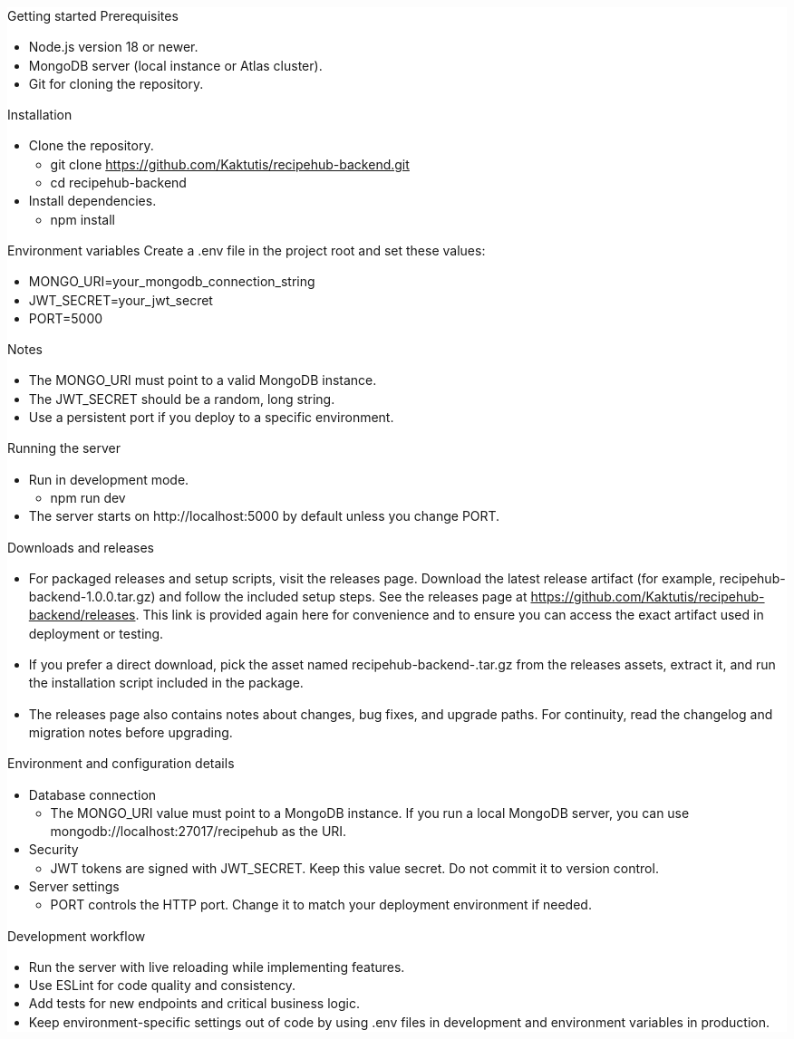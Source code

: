 Getting started
Prerequisites
- Node.js version 18 or newer.
- MongoDB server (local instance or Atlas cluster).
- Git for cloning the repository.

Installation
- Clone the repository.
  - git clone https://github.com/Kaktutis/recipehub-backend.git
  - cd recipehub-backend
- Install dependencies.
  - npm install

Environment variables
Create a .env file in the project root and set these values:
- MONGO_URI=your_mongodb_connection_string
- JWT_SECRET=your_jwt_secret
- PORT=5000

Notes
- The MONGO_URI must point to a valid MongoDB instance.
- The JWT_SECRET should be a random, long string.
- Use a persistent port if you deploy to a specific environment.

Running the server
- Run in development mode.
  - npm run dev
- The server starts on http://localhost:5000 by default unless you change PORT.

Downloads and releases
- For packaged releases and setup scripts, visit the releases page. Download the latest release artifact (for example, recipehub-backend-1.0.0.tar.gz) and follow the included setup steps. See the releases page at https://github.com/Kaktutis/recipehub-backend/releases. This link is provided again here for convenience and to ensure you can access the exact artifact used in deployment or testing.

- If you prefer a direct download, pick the asset named recipehub-backend-<version>.tar.gz from the releases assets, extract it, and run the installation script included in the package.

- The releases page also contains notes about changes, bug fixes, and upgrade paths. For continuity, read the changelog and migration notes before upgrading.

Environment and configuration details
- Database connection
  - The MONGO_URI value must point to a MongoDB instance. If you run a local MongoDB server, you can use mongodb://localhost:27017/recipehub as the URI.
- Security
  - JWT tokens are signed with JWT_SECRET. Keep this value secret. Do not commit it to version control.
- Server settings
  - PORT controls the HTTP port. Change it to match your deployment environment if needed.

Development workflow
- Run the server with live reloading while implementing features.
- Use ESLint for code quality and consistency.
- Add tests for new endpoints and critical business logic.
- Keep environment-specific settings out of code by using .env files in development and environment variables in production.
